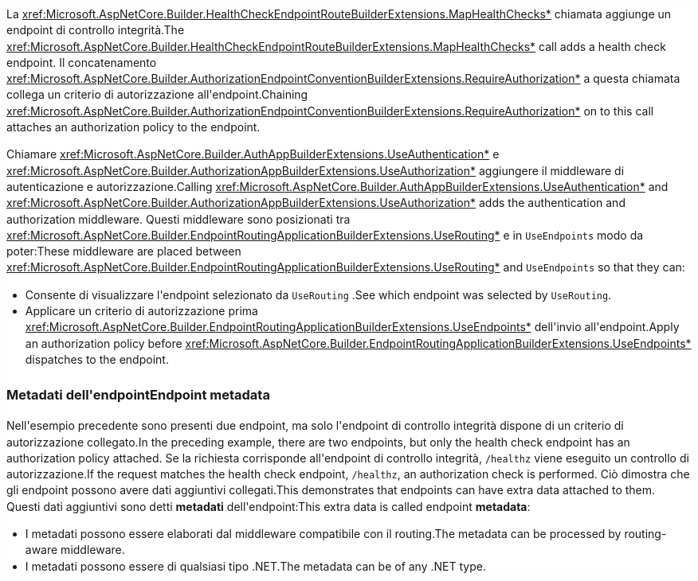 <span data-ttu-id="ce547-171">La <xref:Microsoft.AspNetCore.Builder.HealthCheckEndpointRouteBuilderExtensions.MapHealthChecks*> chiamata aggiunge un endpoint di controllo integrità.</span><span class="sxs-lookup"><span data-stu-id="ce547-171">The <xref:Microsoft.AspNetCore.Builder.HealthCheckEndpointRouteBuilderExtensions.MapHealthChecks*> call adds a health check endpoint.</span></span> <span data-ttu-id="ce547-172">Il concatenamento <xref:Microsoft.AspNetCore.Builder.AuthorizationEndpointConventionBuilderExtensions.RequireAuthorization*> a questa chiamata collega un criterio di autorizzazione all'endpoint.</span><span class="sxs-lookup"><span data-stu-id="ce547-172">Chaining <xref:Microsoft.AspNetCore.Builder.AuthorizationEndpointConventionBuilderExtensions.RequireAuthorization*> on to this call attaches an authorization policy to the endpoint.</span></span>

<span data-ttu-id="ce547-173">Chiamare <xref:Microsoft.AspNetCore.Builder.AuthAppBuilderExtensions.UseAuthentication*> e <xref:Microsoft.AspNetCore.Builder.AuthorizationAppBuilderExtensions.UseAuthorization*> aggiungere il middleware di autenticazione e autorizzazione.</span><span class="sxs-lookup"><span data-stu-id="ce547-173">Calling <xref:Microsoft.AspNetCore.Builder.AuthAppBuilderExtensions.UseAuthentication*> and <xref:Microsoft.AspNetCore.Builder.AuthorizationAppBuilderExtensions.UseAuthorization*> adds the authentication and authorization middleware.</span></span> <span data-ttu-id="ce547-174">Questi middleware sono posizionati tra <xref:Microsoft.AspNetCore.Builder.EndpointRoutingApplicationBuilderExtensions.UseRouting*> e in `UseEndpoints` modo da poter:</span><span class="sxs-lookup"><span data-stu-id="ce547-174">These middleware are placed between <xref:Microsoft.AspNetCore.Builder.EndpointRoutingApplicationBuilderExtensions.UseRouting*> and `UseEndpoints` so that they can:</span></span>

* <span data-ttu-id="ce547-175">Consente di visualizzare l'endpoint selezionato da `UseRouting` .</span><span class="sxs-lookup"><span data-stu-id="ce547-175">See which endpoint was selected by `UseRouting`.</span></span>
* <span data-ttu-id="ce547-176">Applicare un criterio di autorizzazione prima <xref:Microsoft.AspNetCore.Builder.EndpointRoutingApplicationBuilderExtensions.UseEndpoints*> dell'invio all'endpoint.</span><span class="sxs-lookup"><span data-stu-id="ce547-176">Apply an authorization policy before <xref:Microsoft.AspNetCore.Builder.EndpointRoutingApplicationBuilderExtensions.UseEndpoints*> dispatches to the endpoint.</span></span>

<a name="metadata"></a>

### <a name="endpoint-metadata"></a><span data-ttu-id="ce547-177">Metadati dell'endpoint</span><span class="sxs-lookup"><span data-stu-id="ce547-177">Endpoint metadata</span></span>

<span data-ttu-id="ce547-178">Nell'esempio precedente sono presenti due endpoint, ma solo l'endpoint di controllo integrità dispone di un criterio di autorizzazione collegato.</span><span class="sxs-lookup"><span data-stu-id="ce547-178">In the preceding example, there are two endpoints, but only the health check endpoint has an authorization policy attached.</span></span> <span data-ttu-id="ce547-179">Se la richiesta corrisponde all'endpoint di controllo integrità, `/healthz` viene eseguito un controllo di autorizzazione.</span><span class="sxs-lookup"><span data-stu-id="ce547-179">If the request matches the health check endpoint, `/healthz`, an authorization check is performed.</span></span> <span data-ttu-id="ce547-180">Ciò dimostra che gli endpoint possono avere dati aggiuntivi collegati.</span><span class="sxs-lookup"><span data-stu-id="ce547-180">This demonstrates that endpoints can have extra data attached to them.</span></span> <span data-ttu-id="ce547-181">Questi dati aggiuntivi sono detti **metadati** dell'endpoint:</span><span class="sxs-lookup"><span data-stu-id="ce547-181">This extra data is called endpoint **metadata**:</span></span>

* <span data-ttu-id="ce547-182">I metadati possono essere elaborati dal middleware compatibile con il routing.</span><span class="sxs-lookup"><span data-stu-id="ce547-182">The metadata can be processed by routing-aware middleware.</span></span>
* <span data-ttu-id="ce547-183">I metadati possono essere di qualsiasi tipo .NET.</span><span class="sxs-lookup"><span data-stu-id="ce547-183">The metadata can be of any .NET type.</span></span>
